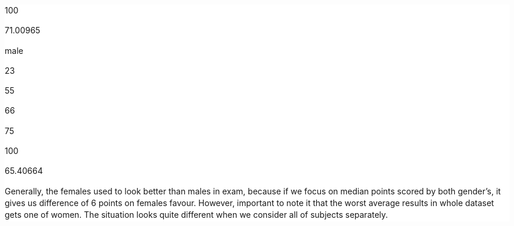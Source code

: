 <td style="text-align:right;">

100

</td>

<td style="text-align:right;">

71.00965

</td>

</tr>

<tr>

<td style="text-align:left;">

male

</td>

<td style="text-align:right;">

23

</td>

<td style="text-align:right;">

55

</td>

<td style="text-align:right;">

66

</td>

<td style="text-align:right;">

75

</td>

<td style="text-align:right;">

100

</td>

<td style="text-align:right;">

65.40664

</td>

</tr>

</tbody>

</table>

Generally, the females used to look better than males in exam, because
if we focus on median points scored by both gender’s, it gives us
difference of 6 points on females favour. However, important to note it
that the worst average results in whole dataset gets one of women. The
situation looks quite different when we consider all of subjects
separately.
